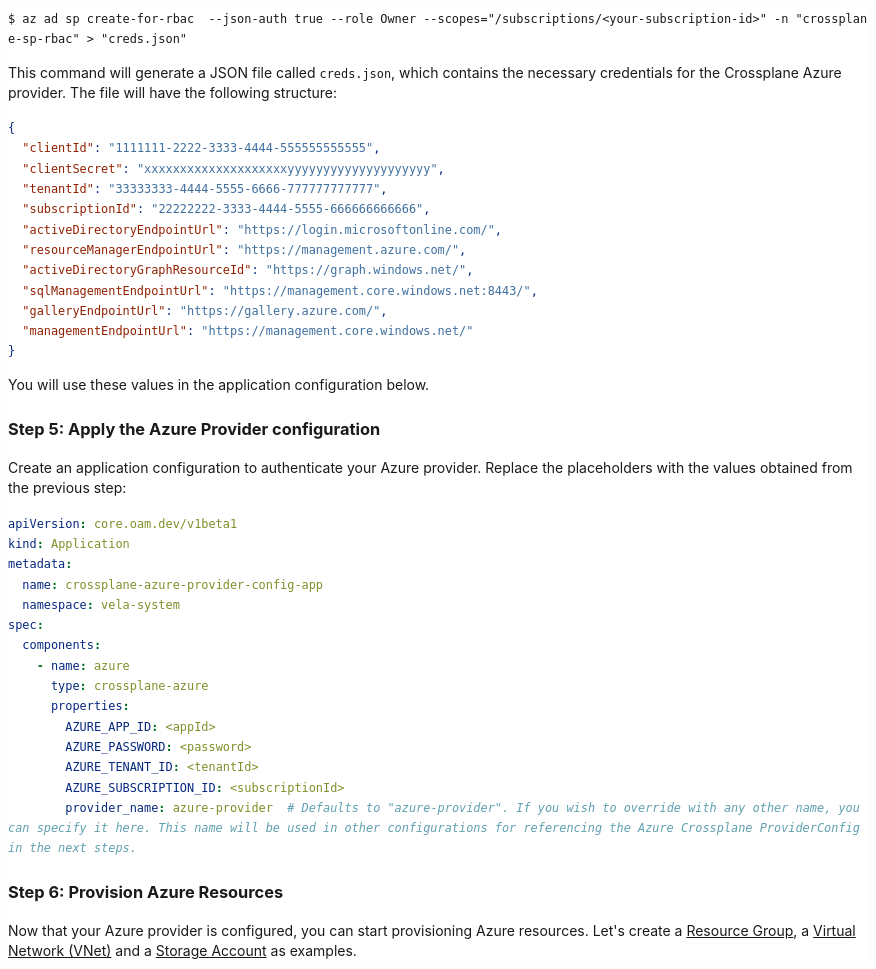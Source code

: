 ```shell
$ az ad sp create-for-rbac  --json-auth true --role Owner --scopes="/subscriptions/<your-subscription-id>" -n "crossplane-sp-rbac" > "creds.json"
```

This command will generate a JSON file called `creds.json`, which contains the necessary credentials for the Crossplane Azure provider. The file will have the following structure:

```json
{
  "clientId": "1111111-2222-3333-4444-555555555555",
  "clientSecret": "xxxxxxxxxxxxxxxxxxxxyyyyyyyyyyyyyyyyyyyy",
  "tenantId": "33333333-4444-5555-6666-777777777777",
  "subscriptionId": "22222222-3333-4444-5555-666666666666",
  "activeDirectoryEndpointUrl": "https://login.microsoftonline.com/",
  "resourceManagerEndpointUrl": "https://management.azure.com/",
  "activeDirectoryGraphResourceId": "https://graph.windows.net/",
  "sqlManagementEndpointUrl": "https://management.core.windows.net:8443/",
  "galleryEndpointUrl": "https://gallery.azure.com/",
  "managementEndpointUrl": "https://management.core.windows.net/"
}
```

You will use these values in the application configuration below.

### Step 5: Apply the Azure Provider configuration
Create an application configuration to authenticate your Azure provider. Replace the placeholders with the values obtained from the previous step:

```yaml
apiVersion: core.oam.dev/v1beta1
kind: Application
metadata:
  name: crossplane-azure-provider-config-app
  namespace: vela-system
spec:
  components:
    - name: azure
      type: crossplane-azure
      properties:
        AZURE_APP_ID: <appId>
        AZURE_PASSWORD: <password>
        AZURE_TENANT_ID: <tenantId>
        AZURE_SUBSCRIPTION_ID: <subscriptionId>
        provider_name: azure-provider  # Defaults to "azure-provider". If you wish to override with any other name, you can specify it here. This name will be used in other configurations for referencing the Azure Crossplane ProviderConfig in the next steps.
```

### Step 6: Provision Azure Resources
Now that your Azure provider is configured, you can start provisioning Azure resources. Let's create a [Resource Group](https://learn.microsoft.com/en-us/azure/azure-resource-manager/management/manage-resource-groups-portal#what-is-a-resource-group), a [Virtual Network (VNet)](https://learn.microsoft.com/en-us/azure/virtual-network/virtual-networks-overview) and a [Storage Account](https://learn.microsoft.com/en-us/azure/storage/common/storage-account-overview) as examples.
